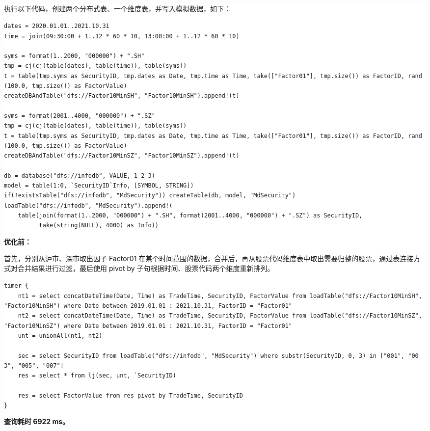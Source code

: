 执行以下代码，创建两个分布式表、一个维度表，并写入模拟数据，如下：

```
dates = 2020.01.01..2021.10.31
time = join(09:30:00 + 1..12 * 60 * 10, 13:00:00 + 1..12 * 60 * 10)

syms = format(1..2000, "000000") + ".SH"
tmp = cj(cj(table(dates), table(time)), table(syms))
t = table(tmp.syms as SecurityID, tmp.dates as Date, tmp.time as Time, take(["Factor01"], tmp.size()) as FactorID, rand(100.0, tmp.size()) as FactorValue)
createDBAndTable("dfs://Factor10MinSH", "Factor10MinSH").append!(t)

syms = format(2001..4000, "000000") + ".SZ"
tmp = cj(cj(table(dates), table(time)), table(syms))
t = table(tmp.syms as SecurityID, tmp.dates as Date, tmp.time as Time, take(["Factor01"], tmp.size()) as FactorID, rand(100.0, tmp.size()) as FactorValue)
createDBAndTable("dfs://Factor10MinSZ", "Factor10MinSZ").append!(t)

db = database("dfs://infodb", VALUE, 1 2 3)
model = table(1:0, `SecurityID`Info, [SYMBOL, STRING])
if(!existsTable("dfs://infodb", "MdSecurity")) createTable(db, model, "MdSecurity")
loadTable("dfs://infodb", "MdSecurity").append!(
    table(join(format(1..2000, "000000") + ".SH", format(2001..4000, "000000") + ".SZ") as SecurityID, 
          take(string(NULL), 4000) as Info))
```



**优化前：**

首先，分别从沪市、深市取出因子 Factor01 在某个时间范围的数据，合并后，再从股票代码维度表中取出需要归整的股票，通过表连接方式对合并结果进行过滤，最后使用 pivot by 子句根据时间、股票代码两个维度重新排列。

```
timer {
	nt1 = select concatDateTime(Date, Time) as TradeTime, SecurityID, FactorValue from loadTable("dfs://Factor10MinSH", "Factor10MinSH") where Date between 2019.01.01 : 2021.10.31, FactorID = "Factor01"
	nt2 = select concatDateTime(Date, Time) as TradeTime, SecurityID, FactorValue from loadTable("dfs://Factor10MinSZ", "Factor10MinSZ") where Date between 2019.01.01 : 2021.10.31, FactorID = "Factor01"
	unt = unionAll(nt1, nt2)
	
	sec = select SecurityID from loadTable("dfs://infodb", "MdSecurity") where substr(SecurityID, 0, 3) in ["001", "003", "005", "007"]
	res = select * from lj(sec, unt, `SecurityID)

	res = select FactorValue from res pivot by TradeTime, SecurityID
}
```

**查询耗时 6922 ms。**


